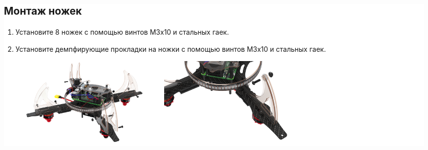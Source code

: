 ## Монтаж ножек

1. Установите 8 ножек с помощью винтов М3х10 и стальных гаек.
2. Установите демпфирующие прокладки на ножки с помощью винтов М3х10 и стальных гаек.

    <div class="image-group">
        <img src="../assets/4/37.png" width=300 class="zoom border">
        <img src="../assets/4/38.png" width=300 class="zoom border">
    </div>
